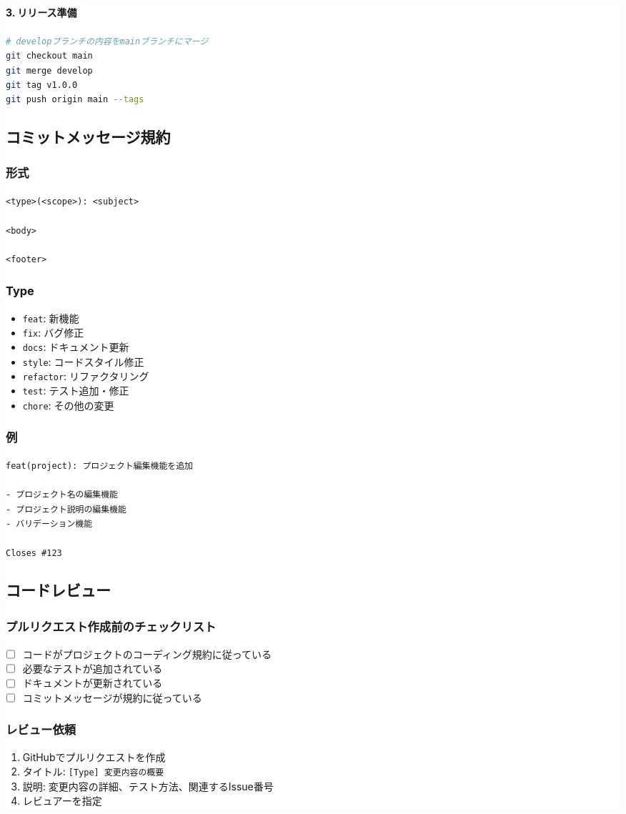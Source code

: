 #### 3. リリース準備
```bash
# developブランチの内容をmainブランチにマージ
git checkout main
git merge develop
git tag v1.0.0
git push origin main --tags
```

## コミットメッセージ規約

### 形式
```
<type>(<scope>): <subject>

<body>

<footer>
```

### Type
- `feat`: 新機能
- `fix`: バグ修正
- `docs`: ドキュメント更新
- `style`: コードスタイル修正
- `refactor`: リファクタリング
- `test`: テスト追加・修正
- `chore`: その他の変更

### 例
```
feat(project): プロジェクト編集機能を追加

- プロジェクト名の編集機能
- プロジェクト説明の編集機能
- バリデーション機能

Closes #123
```

## コードレビュー

### プルリクエスト作成前のチェックリスト
- [ ] コードがプロジェクトのコーディング規約に従っている
- [ ] 必要なテストが追加されている
- [ ] ドキュメントが更新されている
- [ ] コミットメッセージが規約に従っている

### レビュー依頼
1. GitHubでプルリクエストを作成
2. タイトル: `[Type] 変更内容の概要`
3. 説明: 変更内容の詳細、テスト方法、関連するIssue番号
4. レビュアーを指定
